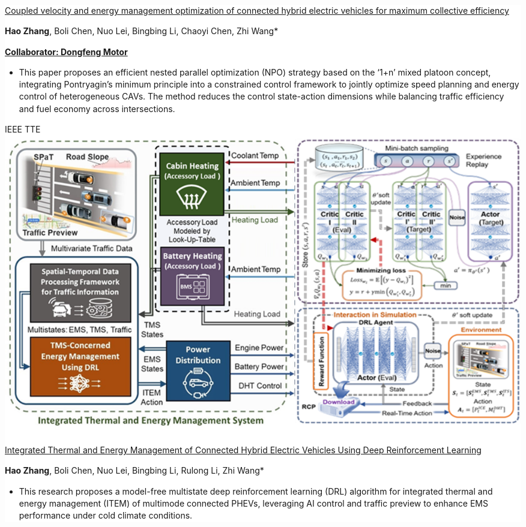 [Coupled velocity and energy management optimization of connected hybrid electric vehicles for maximum collective efficiency](https://www.sciencedirect.com/science/article/pii/S0306261924001752?via%3Dihub)

**Hao Zhang**, Boli Chen, Nuo Lei, Bingbing Li, Chaoyi Chen, Zhi Wang*

[**Collaborator: Dongfeng Motor**](https://www.dongfeng-global.com/) <strong><span class='show_paper_citations' data='DhtAFkwAAAAJ:ALROH1vI_8AC'></span></strong>
- This paper proposes an efficient nested parallel optimization (NPO) strategy based on the ‘1+n’ mixed platoon concept, integrating Pontryagin’s minimum principle into a constrained control framework to jointly optimize speed planning and energy control of heterogeneous CAVs. The method reduces the control state-action dimensions while balancing traffic efficiency and fuel economy across intersections.
</div>
</div>


<div class='paper-box'><div class='paper-box-image'><div><div class="badge">IEEE TTE</div><img src='images/IEEE_TTE_ITEM_500x300.png' alt="sym" width="100%"></div></div>
<div class='paper-box-text' markdown="1">

[Integrated Thermal and Energy Management of Connected Hybrid Electric Vehicles Using Deep Reinforcement Learning](https://ieeexplore.ieee.org/document/10233107)

**Hao Zhang**, Boli Chen, Nuo Lei, Bingbing Li, Rulong Li, Zhi Wang*

- This research proposes a model-free multistate deep reinforcement learning (DRL) algorithm for integrated thermal and energy management (ITEM) of multimode connected PHEVs, leveraging AI control and traffic preview to enhance EMS performance under cold climate conditions.
</div>
</div>

